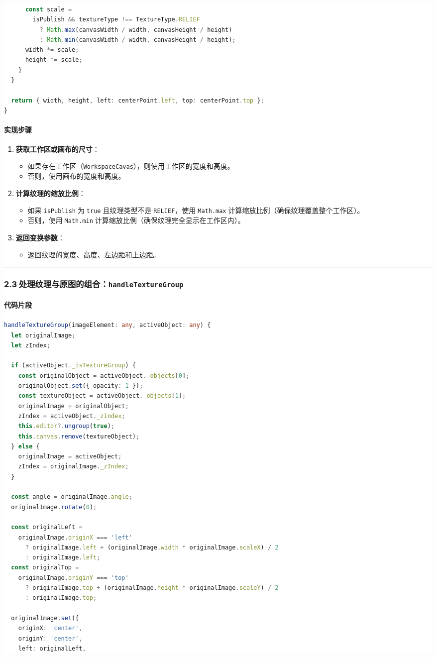 ```typescript
      const scale =
        isPublish && textureType !== TextureType.RELIEF
          ? Math.max(canvasWidth / width, canvasHeight / height)
          : Math.min(canvasWidth / width, canvasHeight / height);
      width *= scale;
      height *= scale;
    }
  }

  return { width, height, left: centerPoint.left, top: centerPoint.top };
}
```

#### **实现步骤**
1. **获取工作区或画布的尺寸**：
   - 如果存在工作区（`WorkspaceCavas`），则使用工作区的宽度和高度。
   - 否则，使用画布的宽度和高度。

2. **计算纹理的缩放比例**：
   - 如果 `isPublish` 为 `true` 且纹理类型不是 `RELIEF`，使用 `Math.max` 计算缩放比例（确保纹理覆盖整个工作区）。
   - 否则，使用 `Math.min` 计算缩放比例（确保纹理完全显示在工作区内）。

3. **返回变换参数**：
   - 返回纹理的宽度、高度、左边距和上边距。

---

### **2.3 处理纹理与原图的组合：`handleTextureGroup`**

#### **代码片段**
```typescript
handleTextureGroup(imageElement: any, activeObject: any) {
  let originalImage;
  let zIndex;

  if (activeObject._isTextureGroup) {
    const originalObject = activeObject._objects[0];
    originalObject.set({ opacity: 1 });
    const textureObject = activeObject._objects[1];
    originalImage = originalObject;
    zIndex = activeObject._zIndex;
    this.editor?.ungroup(true);
    this.canvas.remove(textureObject);
  } else {
    originalImage = activeObject;
    zIndex = originalImage._zIndex;
  }

  const angle = originalImage.angle;
  originalImage.rotate(0);

  const originalLeft =
    originalImage.originX === 'left'
      ? originalImage.left + (originalImage.width * originalImage.scaleX) / 2
      : originalImage.left;
  const originalTop =
    originalImage.originY === 'top'
      ? originalImage.top + (originalImage.height * originalImage.scaleY) / 2
      : originalImage.top;

  originalImage.set({
    originX: 'center',
    originY: 'center',
    left: originalLeft,
```